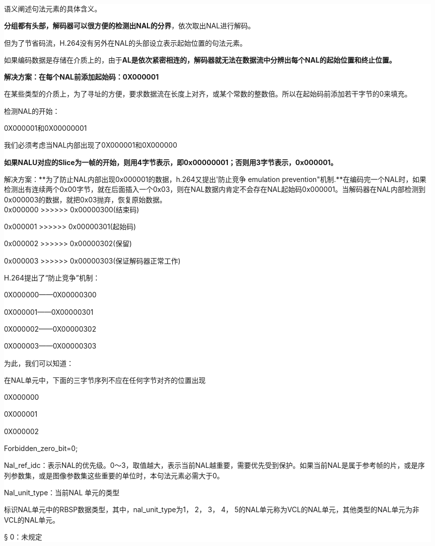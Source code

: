 语义阐述句法元素的具体含义。

**分组都有头部，解码器可以很方便的检测出NAL的分界**，依次取出NAL进行解码。

但为了节省码流，H.264没有另外在NAL的头部设立表示起始位置的句法元素。

如果编码数据是存储在介质上的，由于**AL是依次紧密相连的，解码器就无法在数据流中分辨出每个NAL的起始位置和终止位置。**

**解决方案：在每个NAL前添加起始码：0X000001**

在某些类型的介质上，为了寻址的方便，要求数据流在长度上对齐，或某个常数的整数倍。所以在起始码前添加若干字节的0来填充。

检测NAL的开始：

0X000001和0X00000001

我们必须考虑当NAL内部出现了0X000001和0X000000

**如果NALU对应的Slice为一帧的开始，则用4字节表示，即0x00000001；否则用3字节表示，0x000001。**

 

解决方案：**为了防止NAL内部出现0x000001的数据，h.264又提出'防止竞争 emulation prevention"机制.**在编码完一个NAL时，如果检测出有连续两个0x00字节，就在后面插入一个0x03，则在NAL数据内肯定不会存在NAL起始码0x000001。当解码器在NAL内部检测到0x000003的数据，就把0x03抛弃，恢复原始数据。   
  0x000000  >>>>>>  0x00000300(结束码)

   0x000001 >>>>>>  0x00000301(起始码)

   0x000002 >>>>>>  0x00000302(保留)

   0x000003 >>>>>>  0x00000303(保证解码器正常工作)

 

H.264提出了“防止竞争”机制：

0X000000——0X00000300

0X000001——0X00000301

0X000002——0X00000302

0X000003——0X00000303

为此，我们可以知道：

在NAL单元中，下面的三字节序列不应在任何字节对齐的位置出现

0X000000

0X000001

0X000002

 

Forbidden_zero_bit=0;

Nal_ref_idc：表示NAL的优先级。0～3，取值越大，表示当前NAL越重要，需要优先受到保护。如果当前NAL是属于参考帧的片，或是序列参数集，或是图像参数集这些重要的单位时，本句法元素必需大于0。

Nal_unit_type：当前NAL 单元的类型

 标识NAL单元中的RBSP数据类型，其中，nal_unit_type为1， 2， 3， 4， 5的NAL单元称为VCL的NAL单元，其他类型的NAL单元为非VCL的NAL单元。

§    0：未规定
